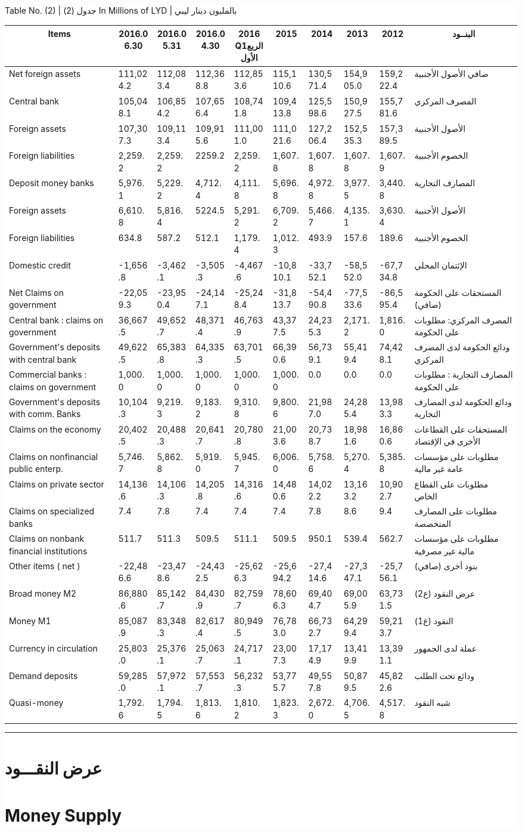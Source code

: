 Table No. (2) | جدول (2)
In Millions of LYD | بالمليون دينار ليبي

| Items | 2016.06.30 | 2016.05.31 | 2016.04.30 | 2016<br>Q1الربع الأول | 2015 | 2014 | 2013 | 2012 | البنــود |
|--------|------------|------------|------------|-------------------|------|------|------|------|--------|
| Net foreign assets | 111,024.2 | 112,083.4 | 112,368.8 | 112,853.6 | 115,110.6 | 130,571.4 | 154,905.0 | 159,222.4 | صافي الأصول الأجنبية |
| Central bank | 105,048.1 | 106,854.2 | 107,656.4 | 108,741.8 | 109,413.8 | 125,598.6 | 150,927.5 | 155,781.6 | المصرف المركزي |
| Foreign assets | 107,307.3 | 109,113.4 | 109,915.6 | 111,001.0 | 111,021.6 | 127,206.4 | 152,535.3 | 157,389.5 | الأصول الأجنبية |
| Foreign liabilities | 2,259.2 | 2,259.2 | 2259.2 | 2,259.2 | 1,607.8 | 1,607.8 | 1,607.8 | 1,607.9 | الخصوم الأجنبية |
| Deposit money banks | 5,976.1 | 5,229.2 | 4,712.4 | 4,111.8 | 5,696.8 | 4,972.8 | 3,977.5 | 3,440.8 | المصارف التجارية |
| Foreign assets | 6,610.8 | 5,816.4 | 5224.5 | 5,291.2 | 6,709.2 | 5,466.7 | 4,135.1 | 3,630.4 | الأصول الأجنبية |
| Foreign liabilities | 634.8 | 587.2 | 512.1 | 1,179.4 | 1,012.3 | 493.9 | 157.6 | 189.6 | الخصوم الأجنبية |
| Domestic credit | -1,656.8 | -3,462.1 | -3,505.3 | -4,467.6 | -10,810.1 | -33,752.1 | -58,552.0 | -67,734.8 | الإئتمان المحلي |
| Net Claims on government | -22,059.3 | -23,950.4 | -24,147.1 | -25,248.4 | -31,813.7 | -54,490.8 | -77,533.6 | -86,595.4 | المستحقات على الحكومة (صافي) |
| Central bank : claims on government | 36,667.5 | 49,652.7 | 48,371.4 | 46,763.9 | 43,377.5 | 24,235.3 | 2,171.2 | 1,816.0 | المصرف المركزي: مطلوبات على الحكومة |
| Government's deposits with central bank | 49,622.5 | 65,383.8 | 64,335.3 | 63,701.5 | 66,390.6 | 56,739.1 | 55,419.4 | 74,428.1 | ودائع الحكومة لدى المصرف المركزي |
| Commercial banks : claims on government | 1,000.0 | 1,000.0 | 1,000.0 | 1,000.0 | 1,000.0 | 0.0 | 0.0 | 0.0 | المصارف التجارية : مطلوبات على الحكومة |
| Government's deposits with comm. Banks | 10,104.3 | 9,219.3 | 9,183.2 | 9,310.8 | 9,800.6 | 21,987.0 | 24,285.4 | 13,983.3 | ودائع الحكومة لدى المصارف التجارية |
| Claims on the economy | 20,402.5 | 20,488.3 | 20,641.7 | 20,780.8 | 21,003.6 | 20,738.7 | 18,981.6 | 16,860.6 | المستحقات على القطاعات الأخرى في الإقتصاد |
| Claims on nonfinancial public enterp. | 5,746.7 | 5,862.8 | 5,919.0 | 5,945.7 | 6,006.0 | 5,758.6 | 5,270.4 | 5,385.8 | مطلوبات على مؤسسات عامة غير مالية |
| Claims on private sector | 14,136.6 | 14,106.3 | 14,205.8 | 14,316.6 | 14,480.6 | 14,022.2 | 13,163.2 | 10,902.7 | مطلوبات على القطاع الخاص |
| Claims on specialized banks | 7.4 | 7.8 | 7.4 | 7.4 | 7.4 | 7.8 | 8.6 | 9.4 | مطلوبات على المصارف المتخصصة |
| Claims on nonbank financial institutions | 511.7 | 511.3 | 509.5 | 511.1 | 509.5 | 950.1 | 539.4 | 562.7 | مطلوبات على مؤسسات مالية غير مصرفية |
| Other items ( net ) | -22,486.6 | -23,478.6 | -24,432.5 | -25,626.3 | -25,694.2 | -27,414.6 | -27,347.1 | -25,756.1 | بنود أخرى (صافي) |
| Broad money M2 | 86,880.6 | 85,142.7 | 84,430.9 | 82,759.7 | 78,606.3 | 69,404.7 | 69,005.9 | 63,731.5 | عرض النقود (ع2) |
| Money M1 | 85,087.9 | 83,348.3 | 82,617.4 | 80,949.5 | 76,783.0 | 66,732.7 | 64,299.4 | 59,213.7 | النقود (ع1) |
| Currency in circulation | 25,803.0 | 25,376.1 | 25,063.7 | 24,717.1 | 23,007.3 | 17,174.9 | 13,419.9 | 13,391.1 | عملة لدى الجمهور |
| Demand deposits | 59,285.0 | 57,972.1 | 57,553.7 | 56,232.3 | 53,775.7 | 49,557.8 | 50,879.5 | 45,822.6 | ودائع تحت الطلب |
| Quasi-money | 1,792.6 | 1,794.5 | 1,813.6 | 1,810.2 | 1,823.3 | 2,672.0 | 4,706.5 | 4,517.8 | شبه النقود |
---
# عرض النقـــود
# Money Supply
